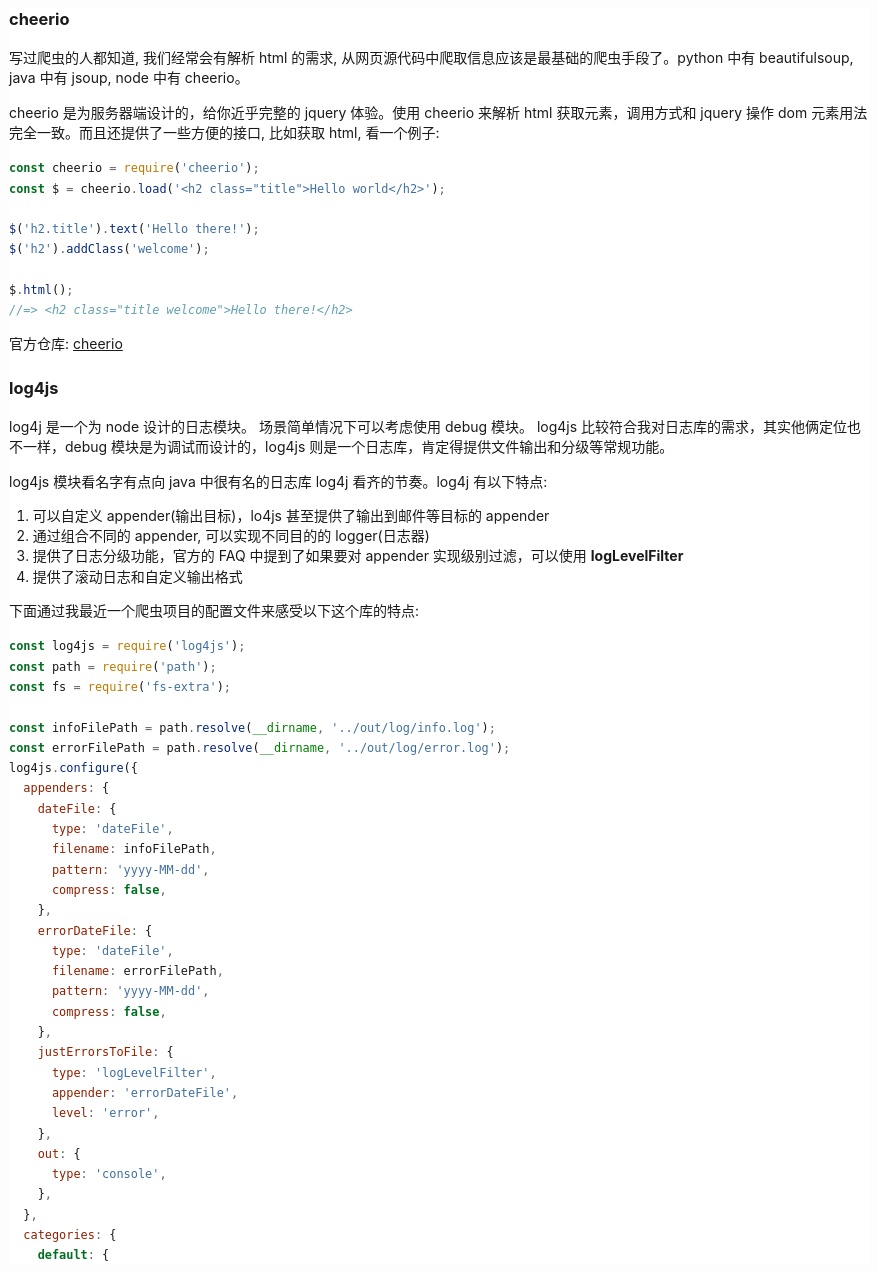 ### cheerio

写过爬虫的人都知道, 我们经常会有解析 html 的需求, 从网页源代码中爬取信息应该是最基础的爬虫手段了。python 中有 beautifulsoup, java 中有 jsoup, node 中有 cheerio。

cheerio 是为服务器端设计的，给你近乎完整的 jquery 体验。使用 cheerio 来解析 html 获取元素，调用方式和 jquery 操作 dom 元素用法完全一致。而且还提供了一些方便的接口, 比如获取 html, 看一个例子:

```javascript
const cheerio = require('cheerio');
const $ = cheerio.load('<h2 class="title">Hello world</h2>');

$('h2.title').text('Hello there!');
$('h2').addClass('welcome');

$.html();
//=> <h2 class="title welcome">Hello there!</h2>
```

官方仓库: [cheerio](https://github.com/cheeriojs/cheerio)

### log4js

log4j 是一个为 node 设计的日志模块。 场景简单情况下可以考虑使用 debug 模块。 log4js 比较符合我对日志库的需求，其实他俩定位也不一样，debug 模块是为调试而设计的，log4js 则是一个日志库，肯定得提供文件输出和分级等常规功能。

log4js 模块看名字有点向 java 中很有名的日志库 log4j 看齐的节奏。log4j 有以下特点:

1. 可以自定义 appender(输出目标)，lo4js 甚至提供了输出到邮件等目标的 appender
2. 通过组合不同的 appender, 可以实现不同目的的 logger(日志器)
3. 提供了日志分级功能，官方的 FAQ 中提到了如果要对 appender 实现级别过滤，可以使用 **logLevelFilter**
4. 提供了滚动日志和自定义输出格式

下面通过我最近一个爬虫项目的配置文件来感受以下这个库的特点:

```javascript
const log4js = require('log4js');
const path = require('path');
const fs = require('fs-extra');

const infoFilePath = path.resolve(__dirname, '../out/log/info.log');
const errorFilePath = path.resolve(__dirname, '../out/log/error.log');
log4js.configure({
  appenders: {
    dateFile: {
      type: 'dateFile',
      filename: infoFilePath,
      pattern: 'yyyy-MM-dd',
      compress: false,
    },
    errorDateFile: {
      type: 'dateFile',
      filename: errorFilePath,
      pattern: 'yyyy-MM-dd',
      compress: false,
    },
    justErrorsToFile: {
      type: 'logLevelFilter',
      appender: 'errorDateFile',
      level: 'error',
    },
    out: {
      type: 'console',
    },
  },
  categories: {
    default: {
```